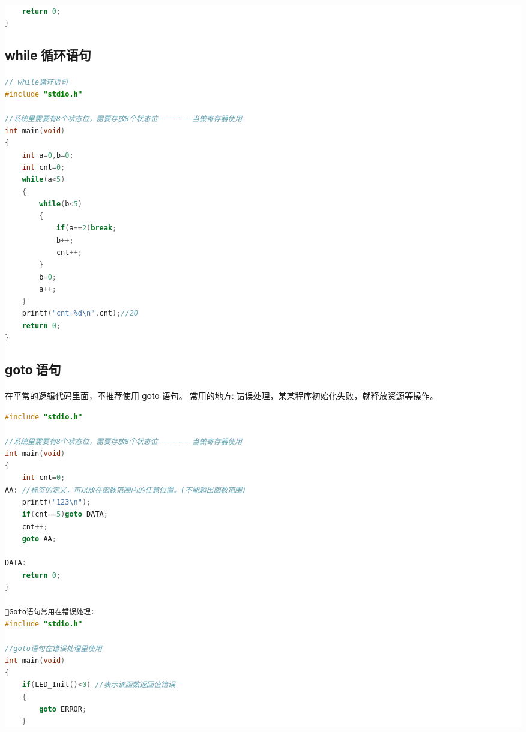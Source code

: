 ```c
	return 0;
}
```

## while 循环语句

```c
// while循环语句
#include "stdio.h"

//系统里需要有8个状态位，需要存放8个状态位--------当做寄存器使用
int main(void)
{
	int a=0,b=0;
	int cnt=0;
	while(a<5)
	{
		while(b<5)
		{
			if(a==2)break;
			b++;
			cnt++;
		}
		b=0;
		a++;
	}
	printf("cnt=%d\n",cnt);//20
	return 0;
}

```

## goto 语句

在平常的逻辑代码里面，不推荐使用 goto 语句。 常用的地方: 错误处理，某某程序初始化失败，就释放资源等操作。

```c
#include "stdio.h"

//系统里需要有8个状态位，需要存放8个状态位--------当做寄存器使用
int main(void)
{
	int cnt=0;
AA:	//标签的定义，可以放在函数范围内的任意位置。(不能超出函数范围)
	printf("123\n");
	if(cnt==5)goto DATA;
	cnt++;
	goto AA;

DATA:
	return 0;
}

Goto语句常用在错误处理:
#include "stdio.h"

//goto语句在错误处理里使用
int main(void)
{
	if(LED_Init()<0) //表示该函数返回值错误
	{
		goto ERROR;
	}

```